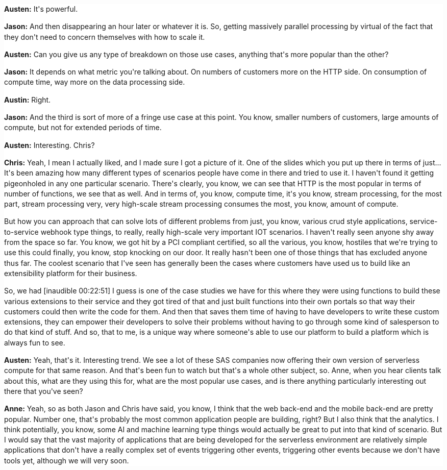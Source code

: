 **Austen:** It's powerful.

**Jason:** And then disappearing an hour later or whatever it is. So, getting massively parallel processing by virtual of the fact that they don't need to concern themselves with how to scale it.

**Austen:** Can you give us any type of breakdown on those use cases, anything that's more popular than the other?

**Jason:** It depends on what metric you're talking about. On numbers of customers more on the HTTP side. On consumption of compute time, way more on the data processing side.

**Austin:** Right.

**Jason:** And the third is sort of more of a fringe use case at this point. You know, smaller numbers of customers, large amounts of compute, but not for extended periods of time.

**Austen:** Interesting. Chris? 

**Chris:** Yeah, I mean I actually liked, and I made sure I got a picture of it. One of the slides which you put up there in terms of just... It's been amazing how many different types of scenarios people have come in there and tried to use it. I haven't found it getting pigeonholed in any one particular scenario. There's clearly, you know, we can see that HTTP is the most popular in terms of number of functions, we see that as well. And in terms of, you know, compute time, it's you know, stream processing, for the most part, stream processing very, very high-scale stream processing consumes the most, you know, amount of compute.

But how you can approach that can solve lots of different problems from just, you know, various crud style applications, service-to-service webhook type things, to really, really high-scale very important IOT scenarios. I haven't really seen anyone shy away from the space so far. You know, we got hit by a PCI compliant certified, so all the various, you know, hostiles that we're trying to use this could finally, you know, stop knocking on our door. It really hasn't been one of those things that has excluded anyone thus far. The coolest scenario that I've seen has generally been the cases where customers have used us to build like an extensibility platform for their business.

So, we had [inaudible 00:22:51] I guess is one of the case studies we have for this where they were using functions to build these various extensions to their service and they got tired of that and just built functions into their own portals so that way their customers could then write the code for them. And then that saves them time of having to have developers to write these custom extensions, they can empower their developers to solve their problems without having to go through some kind of salesperson to do that kind of stuff. And so, that to me, is a unique way where someone's able to use our platform to build a platform which is always fun to see.

**Austen:** Yeah, that's it. Interesting trend. We see a lot of these SAS companies now offering their own version of serverless compute for that same reason. And that's been fun to watch but that's a whole other subject, so. Anne, when you hear clients talk about this, what are they using this for, what are the most popular use cases, and is there anything particularly interesting out there that you've seen?

**Anne:** Yeah, so as both Jason and Chris have said, you know, I think that the web back-end and the mobile back-end are pretty popular. Number one, that's probably the most common application people are building, right? But I also think that the analytics. I think potentially, you know, some AI and machine learning type things would actually be great to put into that kind of scenario. But I would say that the vast majority of applications that are being developed for the serverless environment are relatively simple applications that don't have a really complex set of events triggering other events, triggering other events because we don't have tools yet, although we will very soon.

